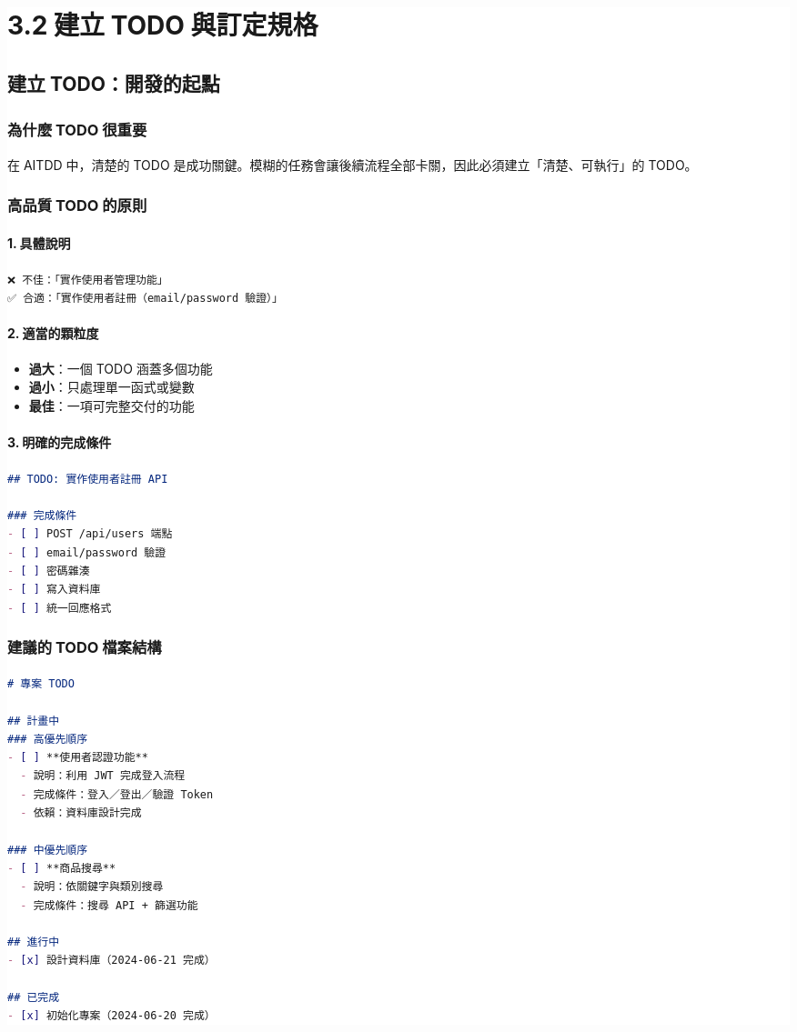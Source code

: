 # 3.2 建立 TODO 與訂定規格

## 建立 TODO：開發的起點

### 為什麼 TODO 很重要
在 AITDD 中，清楚的 TODO 是成功關鍵。模糊的任務會讓後續流程全部卡關，因此必須建立「清楚、可執行」的 TODO。

### 高品質 TODO 的原則

#### 1. 具體說明
```markdown
❌ 不佳：「實作使用者管理功能」
✅ 合適：「實作使用者註冊（email/password 驗證）」
```

#### 2. 適當的顆粒度
- **過大**：一個 TODO 涵蓋多個功能
- **過小**：只處理單一函式或變數
- **最佳**：一項可完整交付的功能

#### 3. 明確的完成條件
```markdown
## TODO: 實作使用者註冊 API

### 完成條件
- [ ] POST /api/users 端點
- [ ] email/password 驗證
- [ ] 密碼雜湊
- [ ] 寫入資料庫
- [ ] 統一回應格式
```

### 建議的 TODO 檔案結構

```markdown
# 專案 TODO

## 計畫中
### 高優先順序
- [ ] **使用者認證功能**
  - 說明：利用 JWT 完成登入流程
  - 完成條件：登入／登出／驗證 Token
  - 依賴：資料庫設計完成

### 中優先順序
- [ ] **商品搜尋**
  - 說明：依關鍵字與類別搜尋
  - 完成條件：搜尋 API + 篩選功能

## 進行中
- [x] 設計資料庫（2024-06-21 完成）

## 已完成
- [x] 初始化專案（2024-06-20 完成）
```
